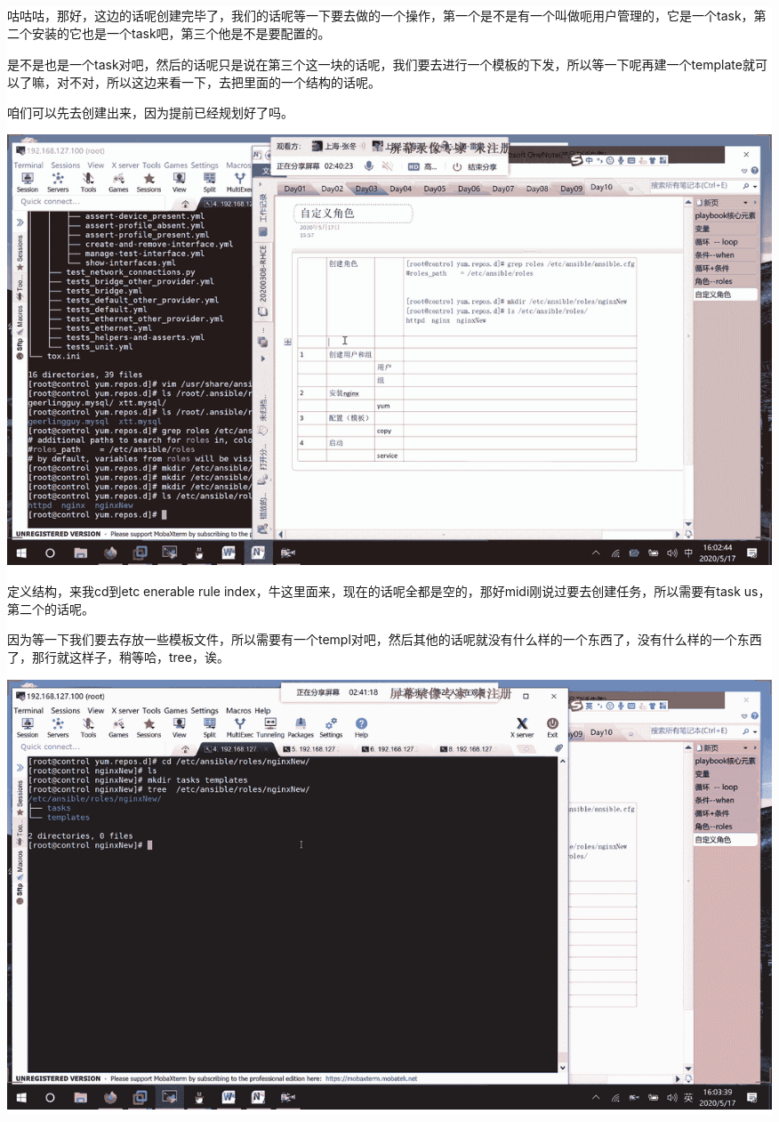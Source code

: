 咕咕咕，那好，这边的话呢创建完毕了，我们的话呢等一下要去做的一个操作，第一个是不是有一个叫做呃用户管理的，它是一个task，第二个安装的它也是一个task吧，第三个他是不是要配置的。

是不是也是一个task对吧，然后的话呢只是说在第三个这一块的话呢，我们要去进行一个模板的下发，所以等一下呢再建一个template就可以了嘛，对不对，所以这边来看一下，去把里面的一个结构的话呢。

咱们可以先去创建出来，因为提前已经规划好了吗。

![](img/6cc2d806a58b0994874a7264a74b2a97_117.png)

定义结构，来我cd到etc enerable rule index，牛这里面来，现在的话呢全都是空的，那好midi刚说过要去创建任务，所以需要有task us，第二个的话呢。

因为等一下我们要去存放一些模板文件，所以需要有一个templ对吧，然后其他的话呢就没有什么样的一个东西了，没有什么样的一个东西了，那行就这样子，稍等哈，tree，诶。



![](img/6cc2d806a58b0994874a7264a74b2a97_119.png)
